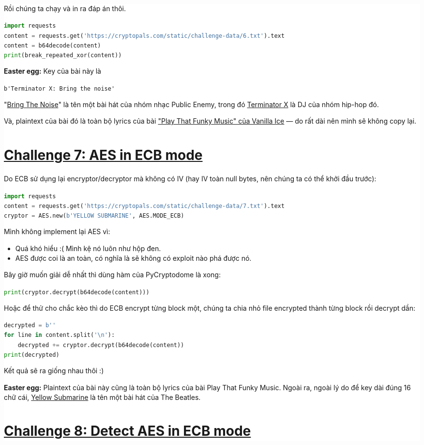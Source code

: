 Rồi chúng ta chạy và in ra đáp án thôi.
```python
import requests
content = requests.get('https://cryptopals.com/static/challenge-data/6.txt').text
content = b64decode(content)
print(break_repeated_xor(content))
```

**Easter egg:** Key của bài này là
```
b'Terminator X: Bring the noise'
```
"[Bring The Noise](https://www.youtube.com/watch?v=l_Jeyif7bB4)" là tên một bài hát của nhóm nhạc Public Enemy, trong đó [Terminator X](https://en.wikipedia.org/wiki/Terminator_X) là DJ của nhóm hip-hop đó.

Và, plaintext của bài đó là toàn bộ lyrics của bài ["Play That Funky Music" của Vanilla Ice](https://www.youtube.com/watch?v=zNJ8_Dh3Onk) — do rất dài nên mình sẽ không copy lại.

# [Challenge 7: AES in ECB mode](https://cryptopals.com/sets/1/challenges/7)

Do ECB sử dụng lại encryptor/decryptor mà không có IV (hay IV toàn null bytes, nên chúng ta có thể khởi đầu trước):

```python
import requests
content = requests.get('https://cryptopals.com/static/challenge-data/7.txt').text
cryptor = AES.new(b'YELLOW SUBMARINE', AES.MODE_ECB)
```
Mình không implement lại AES vì:
- Quá khó hiểu :( Mình kệ nó luôn như hộp đen.
- AES được coi là an toàn, có nghĩa là sẽ không có exploit nào phá được nó.

Bây giờ muốn giải dễ nhất thì dùng hàm của PyCryptodome là xong:
```python
print(cryptor.decrypt(b64decode(content)))
```

Hoặc để thử cho chắc kèo thì do ECB encrypt từng block một, chúng ta chia nhỏ file encrypted thành từng block rồi decrypt dần:
```python
decrypted = b''
for line in content.split('\n'):
    decrypted += cryptor.decrypt(b64decode(content))
print(decrypted)
```
Kết quả sẽ ra giống nhau thôi :)

**Easter egg:** Plaintext của bài này cũng là toàn bộ lyrics của bài Play That Funky Music. Ngoài ra, ngoài lý do để key dài đúng 16 chữ cái, [Yellow Submarine](https://www.youtube.com/watch?v=m2uTFF_3MaA) là tên một bài hát của The Beatles.

# [Challenge 8: Detect AES in ECB mode](https://cryptopals.com/sets/1/challenges/8)

